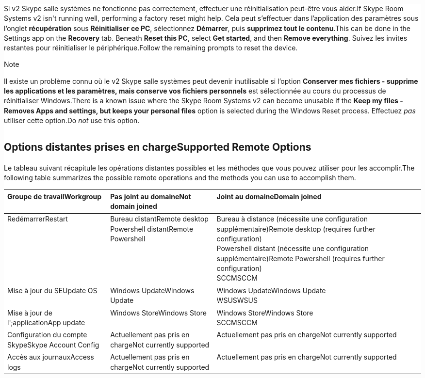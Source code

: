 <span data-ttu-id="12714-123">Si v2 Skype salle systèmes ne fonctionne pas correctement, effectuer une réinitialisation peut-être vous aider.</span><span class="sxs-lookup"><span data-stu-id="12714-123">If Skype Room Systems v2 isn't running well, performing a factory reset might help.</span></span> <span data-ttu-id="12714-124">Cela peut s’effectuer dans l’application des paramètres sous l’onglet **récupération** sous **Réinitialiser ce PC**, sélectionnez **Démarrer**, puis **supprimez tout le contenu**.</span><span class="sxs-lookup"><span data-stu-id="12714-124">This can be done in the Settings app on the **Recovery** tab. Beneath **Reset this PC**, select **Get started**, and then **Remove everything**.</span></span> <span data-ttu-id="12714-125">Suivez les invites restantes pour réinitialiser le périphérique.</span><span class="sxs-lookup"><span data-stu-id="12714-125">Follow the remaining prompts to reset the device.</span></span>
  
> [!NOTE]
> <span data-ttu-id="12714-126">Il existe un problème connu où le v2 Skype salle systèmes peut devenir inutilisable si l’option **Conserver mes fichiers - supprime les applications et les paramètres, mais conserve vos fichiers personnels** est sélectionnée au cours du processus de réinitialiser Windows.</span><span class="sxs-lookup"><span data-stu-id="12714-126">There is a known issue where the Skype Room Systems v2 can become unusable if the **Keep my files - Removes Apps and settings, but keeps your personal files** option is selected during the Windows Reset process.</span></span> <span data-ttu-id="12714-127">Effectuez _pas_ utiliser cette option.</span><span class="sxs-lookup"><span data-stu-id="12714-127">Do _not_ use this option.</span></span>
  
## <a name="supported-remote-options"></a><span data-ttu-id="12714-128">Options distantes prises en charge</span><span class="sxs-lookup"><span data-stu-id="12714-128">Supported Remote Options</span></span>
<span data-ttu-id="12714-129"><a name="RemoteOptions"> </a></span><span class="sxs-lookup"><span data-stu-id="12714-129"></span></span>

<span data-ttu-id="12714-130">Le tableau suivant récapitule les opérations distantes possibles et les méthodes que vous pouvez utiliser pour les accomplir.</span><span class="sxs-lookup"><span data-stu-id="12714-130">The following table summarizes the possible remote operations and the methods you can use to accomplish them.</span></span>
  

|<span data-ttu-id="12714-131">**Groupe de travail**</span><span class="sxs-lookup"><span data-stu-id="12714-131">**Workgroup**</span></span>|<span data-ttu-id="12714-132">**Pas joint au domaine**</span><span class="sxs-lookup"><span data-stu-id="12714-132">**Not domain joined**</span></span>|<span data-ttu-id="12714-133">**Joint au domaine**</span><span class="sxs-lookup"><span data-stu-id="12714-133">**Domain joined**</span></span>|
|:-----|:-----|:-----|
|<span data-ttu-id="12714-134">Redémarrer</span><span class="sxs-lookup"><span data-stu-id="12714-134">Restart</span></span>  <br/> |<span data-ttu-id="12714-135">Bureau distant</span><span class="sxs-lookup"><span data-stu-id="12714-135">Remote desktop</span></span>  <br/> <span data-ttu-id="12714-136">Powershell distant</span><span class="sxs-lookup"><span data-stu-id="12714-136">Remote Powershell</span></span>  <br/> |<span data-ttu-id="12714-137">Bureau à distance (nécessite une configuration supplémentaire)</span><span class="sxs-lookup"><span data-stu-id="12714-137">Remote desktop (requires further configuration)</span></span>  <br/> <span data-ttu-id="12714-138">Powershell distant (nécessite une configuration supplémentaire)</span><span class="sxs-lookup"><span data-stu-id="12714-138">Remote Powershell (requires further configuration)</span></span>  <br/> <span data-ttu-id="12714-139">SCCM</span><span class="sxs-lookup"><span data-stu-id="12714-139">SCCM</span></span>  <br/> |
|<span data-ttu-id="12714-140">Mise à jour du SE</span><span class="sxs-lookup"><span data-stu-id="12714-140">Update OS</span></span>  <br/> |<span data-ttu-id="12714-141">Windows Update</span><span class="sxs-lookup"><span data-stu-id="12714-141">Windows Update</span></span>  <br/> |<span data-ttu-id="12714-142">Windows Update</span><span class="sxs-lookup"><span data-stu-id="12714-142">Windows Update</span></span>  <br/> <span data-ttu-id="12714-143">WSUS</span><span class="sxs-lookup"><span data-stu-id="12714-143">WSUS</span></span>  <br/> |
|<span data-ttu-id="12714-144">Mise à jour de l';application</span><span class="sxs-lookup"><span data-stu-id="12714-144">App update</span></span>  <br/> |<span data-ttu-id="12714-145">	Windows Store</span><span class="sxs-lookup"><span data-stu-id="12714-145">Windows Store</span></span>  <br/> |<span data-ttu-id="12714-146">Windows Store</span><span class="sxs-lookup"><span data-stu-id="12714-146">Windows Store</span></span>  <br/> <span data-ttu-id="12714-147">SCCM</span><span class="sxs-lookup"><span data-stu-id="12714-147">SCCM</span></span>  <br/> |
|<span data-ttu-id="12714-148">Configuration du compte Skype</span><span class="sxs-lookup"><span data-stu-id="12714-148">Skype Account Config</span></span>  <br/> |<span data-ttu-id="12714-149">	Actuellement pas pris en charge</span><span class="sxs-lookup"><span data-stu-id="12714-149">Not currently supported</span></span>  <br/> |<span data-ttu-id="12714-150">	Actuellement pas pris en charge</span><span class="sxs-lookup"><span data-stu-id="12714-150">Not currently supported</span></span>  <br/> |
|<span data-ttu-id="12714-151">Accès aux journaux</span><span class="sxs-lookup"><span data-stu-id="12714-151">Access logs</span></span>  <br/> |<span data-ttu-id="12714-152">	Actuellement pas pris en charge</span><span class="sxs-lookup"><span data-stu-id="12714-152">Not currently supported</span></span>  <br/> |<span data-ttu-id="12714-153">	Actuellement pas pris en charge</span><span class="sxs-lookup"><span data-stu-id="12714-153">Not currently supported</span></span>  <br/> |
   